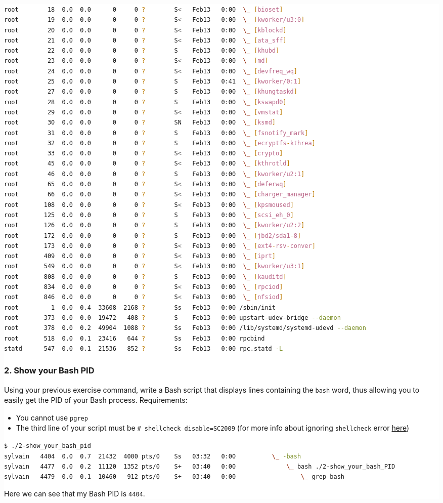 ```bash
root        18  0.0  0.0      0     0 ?        S<   Feb13   0:00  \_ [bioset]
root        19  0.0  0.0      0     0 ?        S<   Feb13   0:00  \_ [kworker/u3:0]
root        20  0.0  0.0      0     0 ?        S<   Feb13   0:00  \_ [kblockd]
root        21  0.0  0.0      0     0 ?        S<   Feb13   0:00  \_ [ata_sff]
root        22  0.0  0.0      0     0 ?        S    Feb13   0:00  \_ [khubd]
root        23  0.0  0.0      0     0 ?        S<   Feb13   0:00  \_ [md]
root        24  0.0  0.0      0     0 ?        S<   Feb13   0:00  \_ [devfreq_wq]
root        25  0.0  0.0      0     0 ?        S    Feb13   0:41  \_ [kworker/0:1]
root        27  0.0  0.0      0     0 ?        S    Feb13   0:00  \_ [khungtaskd]
root        28  0.0  0.0      0     0 ?        S    Feb13   0:00  \_ [kswapd0]
root        29  0.0  0.0      0     0 ?        S<   Feb13   0:00  \_ [vmstat]
root        30  0.0  0.0      0     0 ?        SN   Feb13   0:00  \_ [ksmd]
root        31  0.0  0.0      0     0 ?        S    Feb13   0:00  \_ [fsnotify_mark]
root        32  0.0  0.0      0     0 ?        S    Feb13   0:00  \_ [ecryptfs-kthrea]
root        33  0.0  0.0      0     0 ?        S<   Feb13   0:00  \_ [crypto]
root        45  0.0  0.0      0     0 ?        S<   Feb13   0:00  \_ [kthrotld]
root        46  0.0  0.0      0     0 ?        S    Feb13   0:00  \_ [kworker/u2:1]
root        65  0.0  0.0      0     0 ?        S<   Feb13   0:00  \_ [deferwq]
root        66  0.0  0.0      0     0 ?        S<   Feb13   0:00  \_ [charger_manager]
root       108  0.0  0.0      0     0 ?        S<   Feb13   0:00  \_ [kpsmoused]
root       125  0.0  0.0      0     0 ?        S    Feb13   0:00  \_ [scsi_eh_0]
root       126  0.0  0.0      0     0 ?        S    Feb13   0:00  \_ [kworker/u2:2]
root       172  0.0  0.0      0     0 ?        S    Feb13   0:00  \_ [jbd2/sda1-8]
root       173  0.0  0.0      0     0 ?        S<   Feb13   0:00  \_ [ext4-rsv-conver]
root       409  0.0  0.0      0     0 ?        S<   Feb13   0:00  \_ [iprt]
root       549  0.0  0.0      0     0 ?        S<   Feb13   0:00  \_ [kworker/u3:1]
root       808  0.0  0.0      0     0 ?        S    Feb13   0:00  \_ [kauditd]
root       834  0.0  0.0      0     0 ?        S<   Feb13   0:00  \_ [rpciod]
root       846  0.0  0.0      0     0 ?        S<   Feb13   0:00  \_ [nfsiod]
root         1  0.0  0.4  33608  2168 ?        Ss   Feb13   0:00 /sbin/init
root       373  0.0  0.0  19472   408 ?        S    Feb13   0:00 upstart-udev-bridge --daemon
root       378  0.0  0.2  49904  1088 ?        Ss   Feb13   0:00 /lib/systemd/systemd-udevd --daemon
root       518  0.0  0.1  23416   644 ?        Ss   Feb13   0:00 rpcbind
statd      547  0.0  0.1  21536   852 ?        Ss   Feb13   0:00 rpc.statd -L
```
### 2. Show your Bash PID
Using your previous exercise command, write a Bash script that displays lines containing the ``bash`` word, thus allowing you to easily get the PID of your Bash process.
Requirements:
- You cannot use ``pgrep``
- The third line of your script must be ``# shellcheck disable=SC2009`` (for more info about ignoring ``shellcheck`` error [here](https://github.com/koalaman/shellcheck/wiki/Ignore))
```bash
$ ./2-show_your_bash_pid
sylvain   4404  0.0  0.7  21432  4000 pts/0    Ss   03:32   0:00          \_ -bash
sylvain   4477  0.0  0.2  11120  1352 pts/0    S+   03:40   0:00              \_ bash ./2-show_your_bash_PID
sylvain   4479  0.0  0.1  10460   912 pts/0    S+   03:40   0:00                  \_ grep bash
```
Here we can see that my Bash PID is ``4404``.

